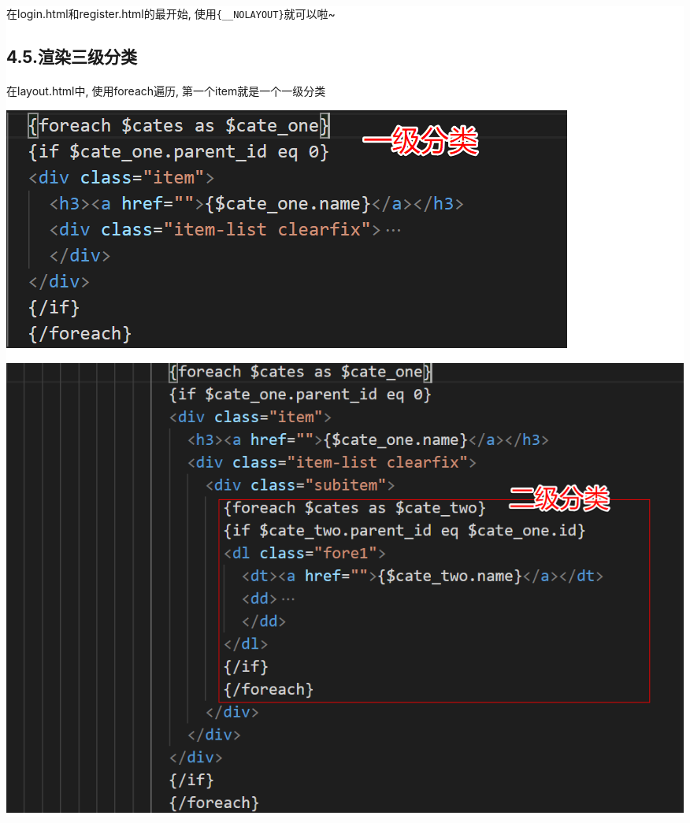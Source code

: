 在login.html和register.html的最开始, 使用`{__NOLAYOUT}`就可以啦~

## 4.5.渲染三级分类

在layout.html中, 使用foreach遍历, 第一个item就是一个一级分类

![1541400955378](assets/1541400955378.png)

![1541401037618](assets/1541401037618.png)

